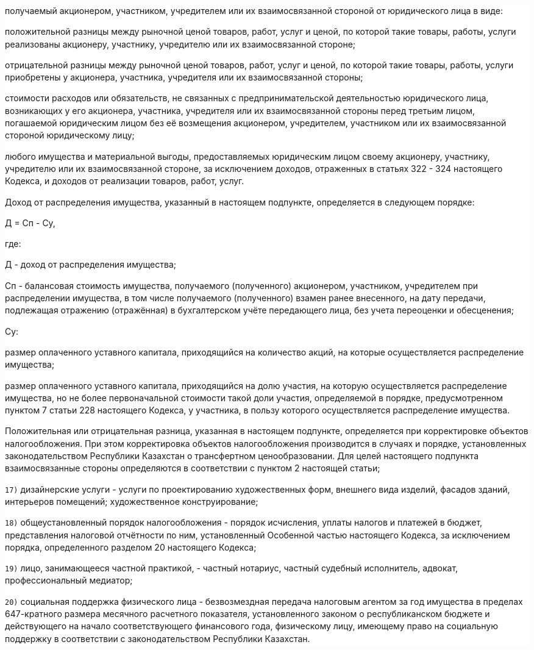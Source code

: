 получаемый акционером, участником, учредителем или их взаимосвязанной стороной от юридического лица в виде:

положительной разницы между рыночной ценой товаров, работ, услуг и ценой, по которой такие товары, работы, услуги реализованы акционеру, участнику, учредителю или их взаимосвязанной стороне;

отрицательной разницы между рыночной ценой товаров, работ, услуг и ценой, по которой такие товары, работы, услуги приобретены у акционера, участника, учредителя или их взаимосвязанной стороны;

стоимости расходов или обязательств, не связанных с предпринимательской деятельностью юридического лица, возникающих у его акционера, участника, учредителя или их взаимосвязанной стороны перед третьим лицом, погашаемой юридическим лицом без её возмещения акционером, учредителем, участником или их взаимосвязанной стороной юридическому лицу;

любого имущества и материальной выгоды, предоставляемых юридическим лицом своему акционеру, участнику, учредителю или их взаимосвязанной стороне, за исключением доходов, отраженных в статьях 322 - 324 настоящего Кодекса, и доходов от реализации товаров, работ, услуг.

Доход от распределения имущества, указанный в настоящем подпункте, определяется в следующем порядке:

Д = Сп - Су,

где:

Д - доход от распределения имущества;

Сп - балансовая стоимость имущества, получаемого (полученного) акционером, участником, учредителем при распределении имущества, в том числе получаемого (полученного) взамен ранее внесенного, на дату передачи, подлежащая отражению (отражённая) в бухгалтерском учёте передающего лица, без учета переоценки и обесценения;

Су:

размер оплаченного уставного капитала, приходящийся на количество акций, на которые осуществляется распределение имущества;

размер оплаченного уставного капитала, приходящийся на долю участия, на которую осуществляется распределение имущества, но не более первоначальной стоимости такой доли участия, определяемой в порядке, предусмотренном пунктом 7 статьи 228 настоящего Кодекса, у участника, в пользу которого осуществляется распределение имущества.

Положительная или отрицательная разница, указанная в настоящем подпункте, определяется при корректировке объектов налогообложения. При этом корректировка объектов налогообложения производится в случаях и порядке, установленных законодательством Республики Казахстан о трансфертном ценообразовании. Для целей настоящего подпункта взаимосвязанные стороны определяются в соответствии с пунктом 2 настоящей статьи;

`17)` дизайнерские услуги - услуги по проектированию художественных форм, внешнего вида изделий, фасадов зданий, интерьеров помещений; художественное конструирование;

`18)` общеустановленный порядок налогообложения - порядок исчисления, уплаты налогов и платежей в бюджет, представления налоговой отчётности по ним, установленный Особенной частью настоящего Кодекса, за исключением порядка, определенного разделом 20 настоящего Кодекса;

`19)` лицо, занимающееся частной практикой, - частный нотариус, частный судебный исполнитель, адвокат, профессиональный медиатор;

`20)` социальная поддержка физического лица - безвозмездная передача налоговым агентом за год имущества в пределах 647-кратного размера месячного расчетного показателя, установленного законом о республиканском бюджете и действующего на начало соответствующего финансового года, физическому лицу, имеющему право на социальную поддержку в соответствии с законодательством Республики Казахстан.

